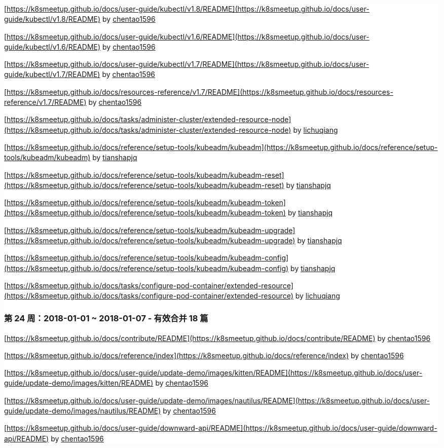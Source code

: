 [https://k8smeetup.github.io/docs/user-guide/kubectl/v1.8/README](https://k8smeetup.github.io/docs/user-guide/kubectl/v1.8/README) by [chentao1596](https://github.com/chentao1596)

[https://k8smeetup.github.io/docs/user-guide/kubectl/v1.6/README](https://k8smeetup.github.io/docs/user-guide/kubectl/v1.6/README) by [chentao1596](https://github.com/chentao1596)

[https://k8smeetup.github.io/docs/user-guide/kubectl/v1.7/README](https://k8smeetup.github.io/docs/user-guide/kubectl/v1.7/README) by [chentao1596](https://github.com/chentao1596)

[https://k8smeetup.github.io/docs/resources-reference/v1.7/README](https://k8smeetup.github.io/docs/resources-reference/v1.7/README) by [chentao1596](https://github.com/chentao1596)

[https://k8smeetup.github.io/docs/tasks/administer-cluster/extended-resource-node](https://k8smeetup.github.io/docs/tasks/administer-cluster/extended-resource-node) by [lichuqiang](https://github.com/lichuqiang)

[https://k8smeetup.github.io/docs/reference/setup-tools/kubeadm/kubeadm](https://k8smeetup.github.io/docs/reference/setup-tools/kubeadm/kubeadm) by [tianshapjq](https://github.com/tianshapjq)

[https://k8smeetup.github.io/docs/reference/setup-tools/kubeadm/kubeadm-reset](https://k8smeetup.github.io/docs/reference/setup-tools/kubeadm/kubeadm-reset) by [tianshapjq](https://github.com/tianshapjq)

[https://k8smeetup.github.io/docs/reference/setup-tools/kubeadm/kubeadm-token](https://k8smeetup.github.io/docs/reference/setup-tools/kubeadm/kubeadm-token) by [tianshapjq](https://github.com/tianshapjq)

[https://k8smeetup.github.io/docs/reference/setup-tools/kubeadm/kubeadm-upgrade](https://k8smeetup.github.io/docs/reference/setup-tools/kubeadm/kubeadm-upgrade) by [tianshapjq](https://github.com/tianshapjq)

[https://k8smeetup.github.io/docs/reference/setup-tools/kubeadm/kubeadm-config](https://k8smeetup.github.io/docs/reference/setup-tools/kubeadm/kubeadm-config) by [tianshapjq](https://github.com/tianshapjq)

[https://k8smeetup.github.io/docs/tasks/configure-pod-container/extended-resource](https://k8smeetup.github.io/docs/tasks/configure-pod-container/extended-resource) by [lichuqiang](https://github.com/lichuqiang)


### 第 24 周：2018-01-01 ~ 2018-01-07 - 有效合并 18 篇

[https://k8smeetup.github.io/docs/contribute/README](https://k8smeetup.github.io/docs/contribute/README) by [chentao1596](https://github.com/chentao1596)

[https://k8smeetup.github.io/docs/reference/index](https://k8smeetup.github.io/docs/reference/index) by [chentao1596](https://github.com/chentao1596)

[https://k8smeetup.github.io/docs/user-guide/update-demo/images/kitten/README](https://k8smeetup.github.io/docs/user-guide/update-demo/images/kitten/README) by [chentao1596](https://github.com/chentao1596)

[https://k8smeetup.github.io/docs/user-guide/update-demo/images/nautilus/README](https://k8smeetup.github.io/docs/user-guide/update-demo/images/nautilus/README) by [chentao1596](https://github.com/chentao1596)

[https://k8smeetup.github.io/docs/user-guide/downward-api/README](https://k8smeetup.github.io/docs/user-guide/downward-api/README) by [chentao1596](https://github.com/chentao1596)
